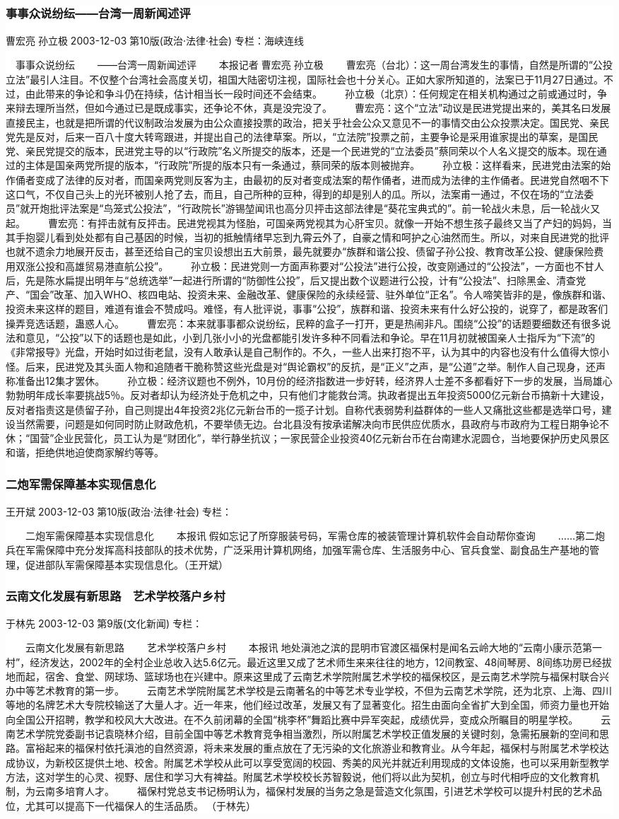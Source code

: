
### 事事众说纷纭——台湾一周新闻述评
曹宏亮  孙立极
2003-12-03
第10版(政治·法律·社会)
专栏：海峡连线

  　事事众说纷纭
　　——台湾一周新闻述评
　　本报记者  曹宏亮  孙立极
　　曹宏亮（台北）：这一周台湾发生的事情，自然是所谓的“公投立法”最引人注目。不仅整个台湾社会高度关切，祖国大陆密切注视，国际社会也十分关心。正如大家所知道的，法案已于11月27日通过。不过，由此带来的争论和争斗仍在持续，估计相当长一段时间还不会结束。
　　孙立极（北京）：任何规定在相关机构通过之前或通过时，争来辩去理所当然，但如今通过已是既成事实，还争论不休，真是没完没了。
　　曹宏亮：这个“立法”动议是民进党提出来的，美其名曰发展直接民主，也就是把所谓的代议制政治发展为由公众直接投票的政治，把关乎社会公众又意见不一的事情交由公众投票决定。国民党、亲民党先是反对，后来一百八十度大转弯跟进，并提出自己的法律草案。所以，“立法院”投票之前，主要争论是采用谁家提出的草案，是国民党、亲民党提交的版本，民进党主导的以“行政院”名义所提交的版本，还是一个民进党的“立法委员”蔡同荣以个人名义提交的版本。现在通过的主体是国亲两党所提的版本，“行政院”所提的版本只有一条通过，蔡同荣的版本则被抛弃。
　　孙立极：这样看来，民进党由法案的始作俑者变成了法律的反对者，而国亲两党则反客为主，由最初的反对者变成法案的帮作俑者，进而成为法律的主作俑者。民进党自然咽不下这口气，不仅自己头上的光环被别人抢了去，而且，自己所种的豆种，得到的却是别人的瓜。所以，法案甫一通过，不仅在场的“立法委员”就开炮批评法案是“鸟笼式公投法”，“行政院长”游锡堃闻讯也高分贝抨击这部法律是“葵花宝典式的”。前一轮战火未息，后一轮战火又起。
　　曹宏亮：有抨击就有反抨击。民进党视其为怪胎，可国亲两党视其为心肝宝贝。就像一开始不想生孩子最终又当了产妇的妈妈，当其手抱婴儿看到处处都有自己基因的时候，当初的抵触情绪早忘到九霄云外了，自豪之情和呵护之心油然而生。所以，对来自民进党的批评也就不遗余力地展开反击，甚至还给自己的宝贝设想出五大前景，最先就要办“族群和谐公投、债留子孙公投、教育改革公投、健康保险费用双涨公投和高雄贸易港直航公投”。
　　孙立极：民进党则一方面声称要对“公投法”进行公投，改变刚通过的“公投法”，一方面也不甘人后，先是陈水扁提出明年与“总统选举”一起进行所谓的“防御性公投”，后又提出数个议题进行公投，计有“公投法”、扫除黑金、清查党产、“国会”改革、加入WHO、核四电站、投资未来、金融改革、健康保险的永续经营、驻外单位“正名”。令人啼笑皆非的是，像族群和谐、投资未来这样的题目，难道有谁会不赞成吗。难怪，有人批评说，事事“公投”，族群和谐、投资未来有什么好公投的，说穿了，都是政客们操弄竞选话题，蛊惑人心。
　　曹宏亮：本来就事事都众说纷纭，民粹的盒子一打开，更是热闹非凡。围绕“公投”的话题要细数还有很多说法和意见，“公投”以下的话题也是如此，小到几张小小的光盘都能引发许多种不同看法和争论。早在11月初就被国亲人士指斥为“下流”的《非常报导》光盘，开始时如过街老鼠，没有人敢承认是自己制作的。不久，一些人出来打抱不平，认为其中的内容也没有什么值得大惊小怪。后来，民进党及其头面人物和追随者干脆称赞这些光盘是对“舆论霸权”的反抗，是“正义”之声，是“公道”之举。制作人自己现身，还声称准备出12集才罢休。
　　孙立极：经济议题也不例外，10月份的经济指数进一步好转，经济界人士差不多都看好下一步的发展，当局雄心勃勃明年成长率要挑战5％。反对者却认为经济处于危机之中，只有他们才能救台湾。执政者提出五年投资5000亿元新台币搞新十大建设，反对者指责这是债留子孙，自己则提出4年投资2兆亿元新台币的一揽子计划。自称代表弱势利益群体的一些人又痛批这些都是选举口号，建设当然需要，问题是如何同时防止财政危机，不要举债无边。台北县没有按承诺解决向市民供应优质水，县政府与市政府为工程日期争论不休；“国营”企业民营化，员工认为是“财团化”，举行静坐抗议；一家民营企业投资40亿元新台币在台南建水泥圆仓，当地要保护历史风景区和谐，拒绝供地迫使商家解约等等。


### 二炮军需保障基本实现信息化
王开斌
2003-12-03
第10版(政治·法律·社会)
专栏：

　　二炮军需保障基本实现信息化
　　本报讯  假如忘记了所穿服装号码，军需仓库的被装管理计算机软件会自动帮你查询
　　……第二炮兵在军需保障中充分发挥高科技部队的技术优势，广泛采用计算机网络，加强军需仓库、生活服务中心、官兵食堂、副食品生产基地的管理，促进部队军需保障基本实现信息化。（王开斌）


### 云南文化发展有新思路　艺术学校落户乡村
于林先
2003-12-03
第9版(文化新闻)
专栏：

　　云南文化发展有新思路
　　艺术学校落户乡村
　　本报讯  地处滇池之滨的昆明市官渡区福保村是闻名云岭大地的“云南小康示范第一村”，经济发达，2002年的全村企业总收入达5.6亿元。最近这里又成了艺术师生来来往往的地方，12间教室、48间琴房、8间练功房已经拔地而起，宿舍、食堂、网球场、篮球场也在兴建中。原来这里成了云南艺术学院附属艺术学校的福保校区，是云南艺术学院与福保村联合兴办中等艺术教育的第一步。
　　云南艺术学院附属艺术学校是云南著名的中等艺术专业学校，不但为云南艺术学院，还为北京、上海、四川等地的名牌艺术大专院校输送了大量人才。近一年来，他们经过改革，发展又有了显著变化。招生由面向全省扩大到全国，师资力量也开始向全国公开招聘，教学和校风大大改进。在不久前闭幕的全国“桃李杯”舞蹈比赛中异军突起，成绩优异，变成众所瞩目的明星学校。
　　云南艺术学院党委副书记袁晓林介绍，目前全国中等艺术教育竞争相当激烈，所以附属艺术学校正值发展的关键时刻，急需拓展新的空间和思路。富裕起来的福保村依托滇池的自然资源，将未来发展的重点放在了无污染的文化旅游业和教育业。从今年起，福保村与附属艺术学校达成协议，为新校区提供土地、校舍。附属艺术学校从此可以享受宽阔的校园、秀美的风光并就近利用现成的文体设施，也可以采用新型教学方法，这对学生的心灵、视野、居住和学习大有裨益。附属艺术学校校长苏智毅说，他们将以此为契机，创立与时代相呼应的文化教育机制，为云南多培育人才。
　　福保村党总支书记杨明认为，福保村发展的当务之急是营造文化氛围，引进艺术学校可以提升村民的艺术品位，尤其可以提高下一代福保人的生活品质。
    （于林先）
